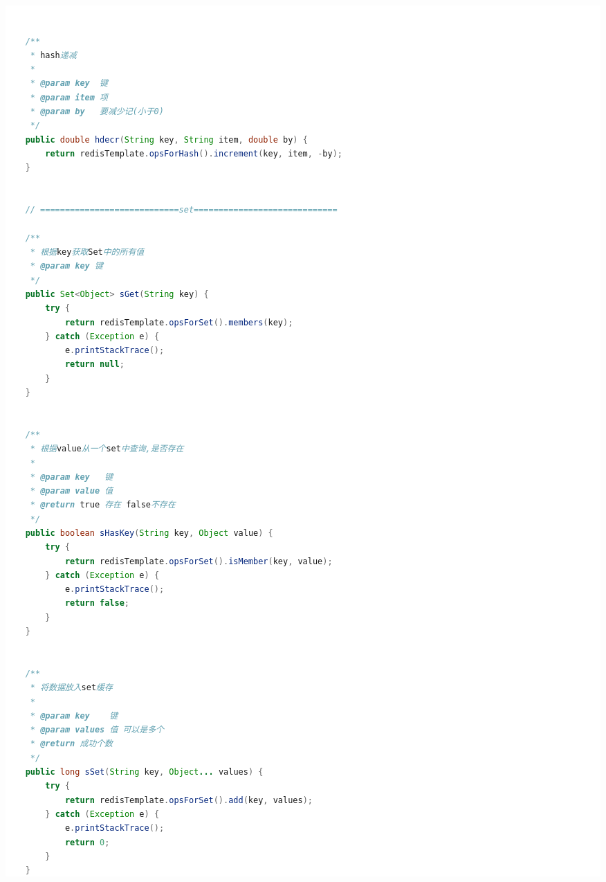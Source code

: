 ```java


    /**
     * hash递减
     *
     * @param key  键
     * @param item 项
     * @param by   要减少记(小于0)
     */
    public double hdecr(String key, String item, double by) {
        return redisTemplate.opsForHash().increment(key, item, -by);
    }


    // ============================set=============================

    /**
     * 根据key获取Set中的所有值
     * @param key 键
     */
    public Set<Object> sGet(String key) {
        try {
            return redisTemplate.opsForSet().members(key);
        } catch (Exception e) {
            e.printStackTrace();
            return null;
        }
    }


    /**
     * 根据value从一个set中查询,是否存在
     *
     * @param key   键
     * @param value 值
     * @return true 存在 false不存在
     */
    public boolean sHasKey(String key, Object value) {
        try {
            return redisTemplate.opsForSet().isMember(key, value);
        } catch (Exception e) {
            e.printStackTrace();
            return false;
        }
    }


    /**
     * 将数据放入set缓存
     *
     * @param key    键
     * @param values 值 可以是多个
     * @return 成功个数
     */
    public long sSet(String key, Object... values) {
        try {
            return redisTemplate.opsForSet().add(key, values);
        } catch (Exception e) {
            e.printStackTrace();
            return 0;
        }
    }

```